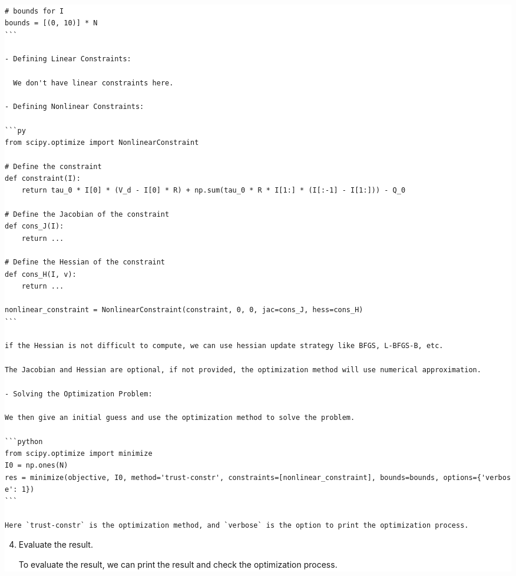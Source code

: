     # bounds for I
    bounds = [(0, 10)] * N
    ```

    - Defining Linear Constraints:

      We don't have linear constraints here.

    - Defining Nonlinear Constraints:

    ```py
    from scipy.optimize import NonlinearConstraint

    # Define the constraint
    def constraint(I):
        return tau_0 * I[0] * (V_d - I[0] * R) + np.sum(tau_0 * R * I[1:] * (I[:-1] - I[1:])) - Q_0

    # Define the Jacobian of the constraint
    def cons_J(I):
        return ...

    # Define the Hessian of the constraint
    def cons_H(I, v):
        return ...

    nonlinear_constraint = NonlinearConstraint(constraint, 0, 0, jac=cons_J, hess=cons_H)
    ```

    if the Hessian is not difficult to compute, we can use hessian update strategy like BFGS, L-BFGS-B, etc.

    The Jacobian and Hessian are optional, if not provided, the optimization method will use numerical approximation.

    - Solving the Optimization Problem:

    We then give an initial guess and use the optimization method to solve the problem.

    ```python
    from scipy.optimize import minimize
    I0 = np.ones(N)
    res = minimize(objective, I0, method='trust-constr', constraints=[nonlinear_constraint], bounds=bounds, options={'verbose': 1})
    ```

    Here `trust-constr` is the optimization method, and `verbose` is the option to print the optimization process.
    
4. Evaluate the result.

    To evaluate the result, we can print the result and check the optimization process.
